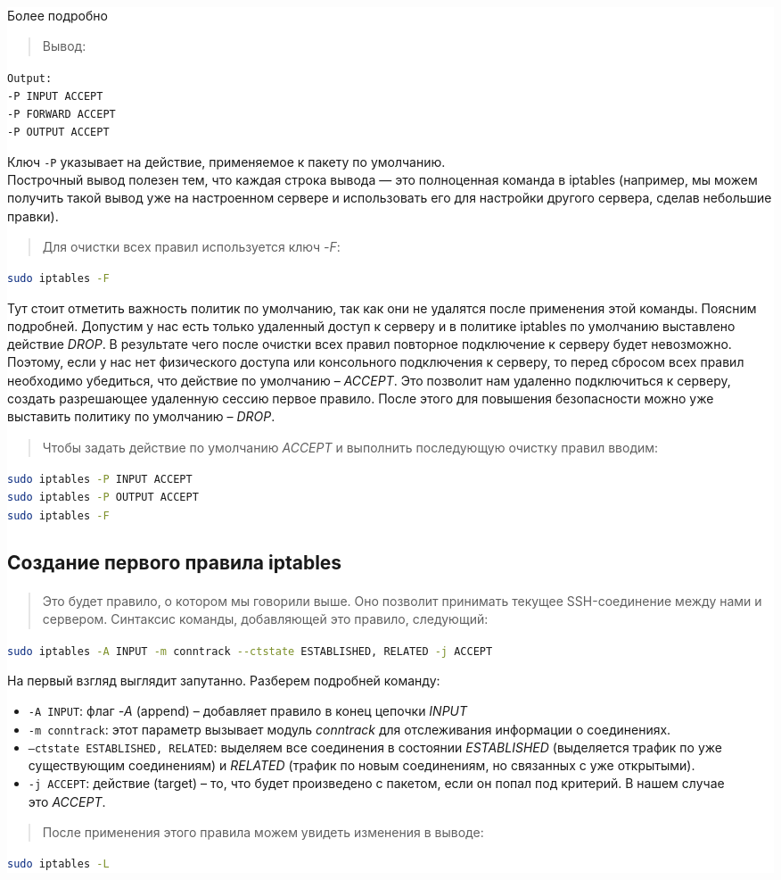 Более подробно

>Вывод:
```
Output:
-P INPUT ACCEPT
-P FORWARD ACCEPT
-P OUTPUT ACCEPT
```

Ключ `-P` указывает на действие, применяемое к пакету по умолчанию.  
Построчный вывод полезен тем, что каждая строка вывода — это полноценная команда в iptables (например, мы можем получить такой вывод уже на настроенном сервере и использовать его для настройки другого сервера, сделав небольшие правки).  

>Для очистки всех правил используется ключ _-F_:
```bash
sudo iptables -F
```

Тут стоит отметить важность политик по умолчанию, так как они не удалятся после применения этой команды. Поясним подробней. Допустим у нас есть только удаленный доступ к серверу и в политике iptables по умолчанию выставлено действие _DROP_. В результате чего после очистки всех правил повторное подключение к серверу будет невозможно. Поэтому, если у нас нет физического доступа или консольного подключения к серверу, то перед сбросом всех правил необходимо убедиться, что действие по умолчанию – _ACCEPT_. Это позволит нам удаленно подключиться к серверу, создать разрешающее удаленную сессию первое правило. После этого для повышения безопасности можно уже выставить политику по умолчанию – _DROP_.  

>Чтобы задать действие по умолчанию _ACCEPT_ и выполнить последующую очистку правил вводим:
```bash
sudo iptables -P INPUT ACCEPT
sudo iptables -P OUTPUT ACCEPT
sudo iptables -F
```
## Создание первого правила iptables

>Это будет правило, о котором мы говорили выше. Оно позволит принимать текущее SSH-соединение между нами и сервером. Синтаксис команды, добавляющей это правило, следующий:
```bash
sudo iptables -A INPUT -m conntrack --ctstate ESTABLISHED, RELATED -j ACCEPT
```

На первый взгляд выглядит запутанно. Разберем подробней команду:

- `-A INPUT`: флаг _-A_ (append) – добавляет правило в конец цепочки _INPUT_
- `-m conntrack`: этот параметр вызывает модуль _conntrack_ для отслеживания информации о соединениях.
- `–ctstate ESTABLISHED, RELATED`: выделяем все соединения в состоянии _ESTABLISHED_ (выделяется трафик по уже существующим соединениям) и _RELATED_ (трафик по новым соединениям, но связанных с уже открытыми).
- `-j ACCEPT`: действие (target) – то, что будет произведено с пакетом, если он попал под критерий. В нашем случае это _ACCEPT_.

>После применения этого правила можем увидеть изменения в выводе:
```bash
sudo iptables -L
```
